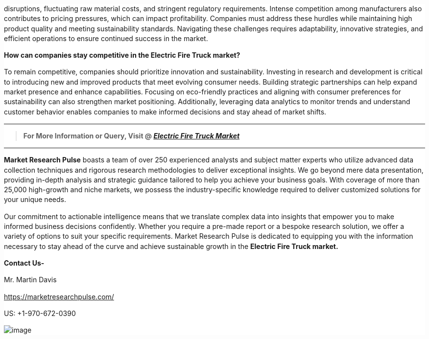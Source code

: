disruptions, fluctuating raw material costs, and stringent regulatory requirements. Intense competition among manufacturers also contributes to pricing pressures, which can impact profitability. Companies must address these hurdles while maintaining high product quality and meeting sustainability standards. Navigating these challenges requires adaptability, innovative strategies, and efficient operations to ensure continued success in the market.</p><p><strong>How can companies stay competitive in the Electric Fire Truck market?</strong></p><p>To remain competitive, companies should prioritize innovation and sustainability. Investing in research and development is critical to introducing new and improved products that meet evolving consumer needs. Building strategic partnerships can help expand market presence and enhance capabilities. Focusing on eco-friendly practices and aligning with consumer preferences for sustainability can also strengthen market positioning. Additionally, leveraging data analytics to monitor trends and understand customer behavior enables companies to make informed decisions and stay ahead of market shifts.</p><hr /><blockquote><p><strong>For More Information or Query, Visit @&nbsp;<em><a href="https://marketresearchpulse.com/report/127909/electric-fire-truck-market?utm_source=Linkedin&utm_medium=029">Electric Fire Truck Market</a></em></strong></p></blockquote><hr /><p><strong>Market Research Pulse</strong> boasts a team of over 250 experienced analysts and subject matter experts who utilize advanced data collection techniques and rigorous research methodologies to deliver exceptional insights. We go beyond mere data presentation, providing in-depth analysis and strategic guidance tailored to help you achieve your business goals. With coverage of more than 25,000 high-growth and niche markets, we possess the industry-specific knowledge required to deliver customized solutions for your unique needs.</p><p>Our commitment to actionable intelligence means that we translate complex data into insights that empower you to make informed business decisions confidently. Whether you require a pre-made report or a bespoke research solution, we offer a variety of options to suit your specific requirements. Market Research Pulse is dedicated to equipping you with the information necessary to stay ahead of the curve and achieve sustainable growth in the <strong>Electric Fire Truck market.</strong></p><p><strong>Contact Us-</strong></p><p>Mr. Martin Davis</p><p>https://marketresearchpulse.com/</p><p>US: +1-970-672-0390</p>
![image](https://github.com/user-attachments/assets/ded8df46-e4c4-4671-b49f-c0b34e14eefe)
